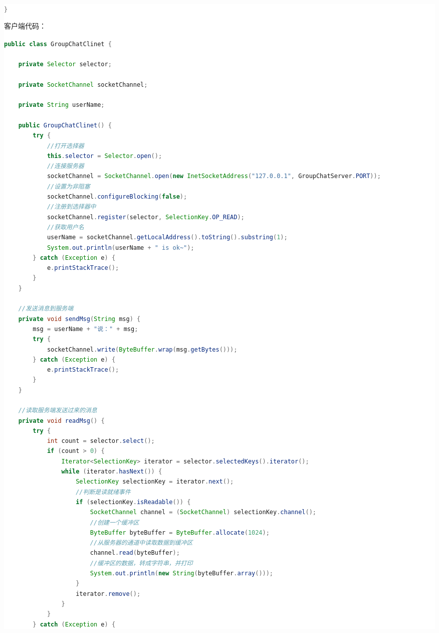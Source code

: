 ```java
}
```

客户端代码：
```java
public class GroupChatClinet {

    private Selector selector;

    private SocketChannel socketChannel;

    private String userName;

    public GroupChatClinet() {
        try {
            //打开选择器
            this.selector = Selector.open();
            //连接服务器
            socketChannel = SocketChannel.open(new InetSocketAddress("127.0.0.1", GroupChatServer.PORT));
            //设置为非阻塞
            socketChannel.configureBlocking(false);
            //注册到选择器中
            socketChannel.register(selector, SelectionKey.OP_READ);
            //获取用户名
            userName = socketChannel.getLocalAddress().toString().substring(1);
            System.out.println(userName + " is ok~");
        } catch (Exception e) {
            e.printStackTrace();
        }
    }

    //发送消息到服务端
    private void sendMsg(String msg) {
        msg = userName + "说：" + msg;
        try {
            socketChannel.write(ByteBuffer.wrap(msg.getBytes()));
        } catch (Exception e) {
            e.printStackTrace();
        }
    }

    //读取服务端发送过来的消息
    private void readMsg() {
        try {
            int count = selector.select();
            if (count > 0) {
                Iterator<SelectionKey> iterator = selector.selectedKeys().iterator();
                while (iterator.hasNext()) {
                    SelectionKey selectionKey = iterator.next();
                    //判断是读就绪事件
                    if (selectionKey.isReadable()) {
                        SocketChannel channel = (SocketChannel) selectionKey.channel();
                        //创建一个缓冲区
                        ByteBuffer byteBuffer = ByteBuffer.allocate(1024);
                        //从服务器的通道中读取数据到缓冲区
                        channel.read(byteBuffer);
                        //缓冲区的数据，转成字符串，并打印
                        System.out.println(new String(byteBuffer.array()));
                    }
                    iterator.remove();
                }
            }
        } catch (Exception e) {
```